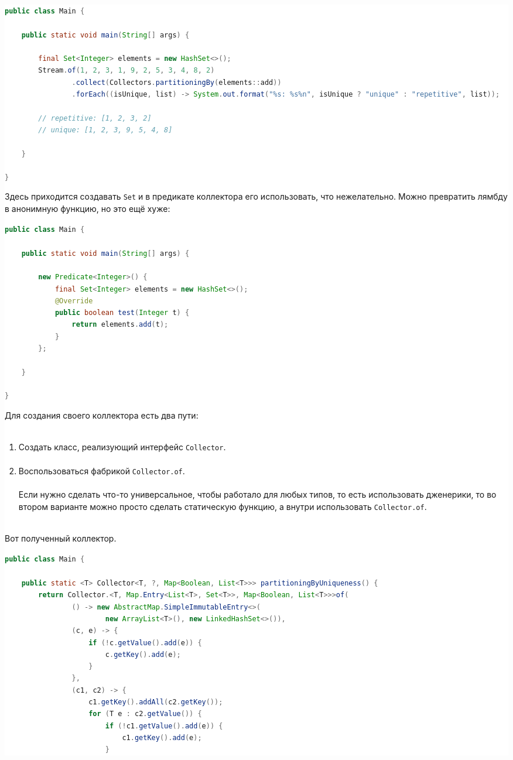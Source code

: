 ```java
public class Main {

    public static void main(String[] args) {

        final Set<Integer> elements = new HashSet<>();
        Stream.of(1, 2, 3, 1, 9, 2, 5, 3, 4, 8, 2)
                .collect(Collectors.partitioningBy(elements::add))
                .forEach((isUnique, list) -> System.out.format("%s: %s%n", isUnique ? "unique" : "repetitive", list));

        // repetitive: [1, 2, 3, 2]
        // unique: [1, 2, 3, 9, 5, 4, 8]

    }

}
```

Здесь приходится создавать `Set` и в предикате коллектора его использовать, что нежелательно. Можно превратить лямбду в анонимную функцию, но это ещё хуже:

```java
public class Main {

    public static void main(String[] args) {

        new Predicate<Integer>() {
            final Set<Integer> elements = new HashSet<>();
            @Override
            public boolean test(Integer t) {
                return elements.add(t);
            }
        };

    }

}
```

Для создания своего коллектора есть два пути:</br></br>
1. Создать класс, реализующий интерфейс `Collector`.</br></br>
2. Воспользоваться фабрикой `Collector.of`.</br></br>
Если нужно сделать что-то универсальное, чтобы работало для любых типов, то есть использовать дженерики, то во втором варианте можно просто сделать статическую функцию, а внутри использовать `Collector.of`.</br></br>

Вот полученный коллектор.

```java
public class Main {

    public static <T> Collector<T, ?, Map<Boolean, List<T>>> partitioningByUniqueness() {
        return Collector.<T, Map.Entry<List<T>, Set<T>>, Map<Boolean, List<T>>>of(
                () -> new AbstractMap.SimpleImmutableEntry<>(
                        new ArrayList<T>(), new LinkedHashSet<>()),
                (c, e) -> {
                    if (!c.getValue().add(e)) {
                        c.getKey().add(e);
                    }
                },
                (c1, c2) -> {
                    c1.getKey().addAll(c2.getKey());
                    for (T e : c2.getValue()) {
                        if (!c1.getValue().add(e)) {
                            c1.getKey().add(e);
                        }
```